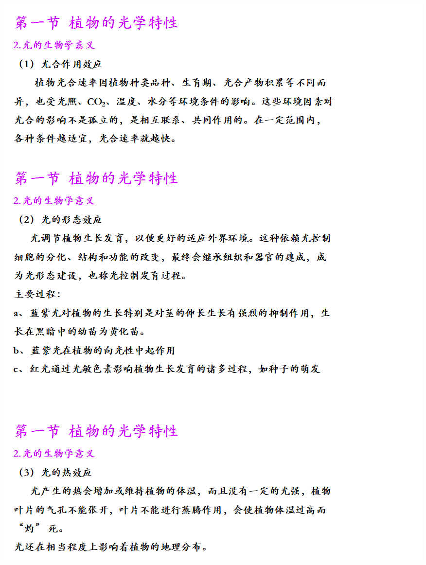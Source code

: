 ![](assets/2025-06-12-12-56-21-image.png)

![](assets/2025-06-12-12-56-38-image.png)![](assets/2025-06-12-12-57-01-image.png)
